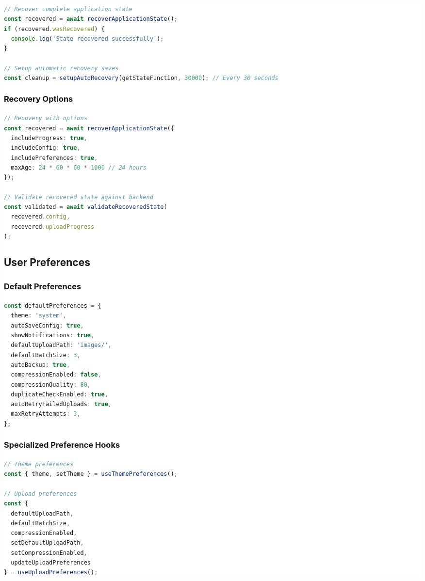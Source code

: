 ```typescript
// Recover complete application state
const recovered = await recoverApplicationState();
if (recovered.wasRecovered) {
  console.log('State recovered successfully');
}

// Setup automatic recovery saves
const cleanup = setupAutoRecovery(getStateFunction, 30000); // Every 30 seconds
```

### Recovery Options

```typescript
// Recovery with options
const recovered = await recoverApplicationState({
  includeProgress: true,
  includeConfig: true,
  includePreferences: true,
  maxAge: 24 * 60 * 60 * 1000 // 24 hours
});

// Validate recovered state against backend
const validated = await validateRecoveredState(
  recovered.config,
  recovered.uploadProgress
);
```

## User Preferences

### Default Preferences

```typescript
const defaultPreferences = {
  theme: 'system',
  autoSaveConfig: true,
  showNotifications: true,
  defaultUploadPath: 'images/',
  defaultBatchSize: 3,
  autoBackup: true,
  compressionEnabled: false,
  compressionQuality: 80,
  duplicateCheckEnabled: true,
  autoRetryFailedUploads: true,
  maxRetryAttempts: 3,
};
```

### Specialized Preference Hooks

```typescript
// Theme preferences
const { theme, setTheme } = useThemePreferences();

// Upload preferences
const { 
  defaultUploadPath,
  defaultBatchSize,
  compressionEnabled,
  setDefaultUploadPath,
  setCompressionEnabled,
  updateUploadPreferences 
} = useUploadPreferences();

```